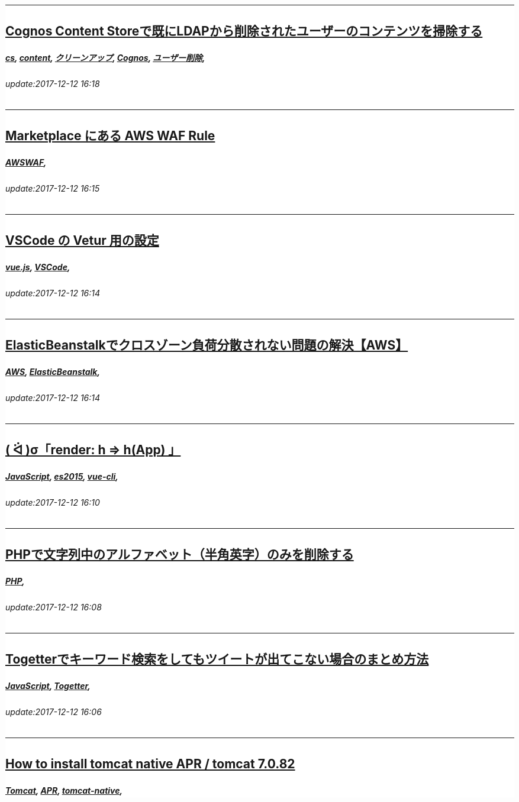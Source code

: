 
---
## [Cognos Content Storeで既にLDAPから削除されたユーザーのコンテンツを掃除する](https://qiita.com/shinyama/items/920fd9d687eacf06be97)
##### [cs](https://qiita.com/tags/cs), [content](https://qiita.com/tags/content), [クリーンアップ](https://qiita.com/tags/クリーンアップ), [Cognos](https://qiita.com/tags/Cognos), [ユーザー削除](https://qiita.com/tags/ユーザー削除), 
###### update:2017-12-12 16:18
---
## [Marketplace にある AWS WAF Rule](https://qiita.com/h-nago/items/bf6a0f1fd834e9fb3231)
##### [AWSWAF](https://qiita.com/tags/AWSWAF), 
###### update:2017-12-12 16:15
---
## [VSCode の Vetur 用の設定](https://qiita.com/chibinowa/items/2ca495947549774a314c)
##### [vue.js](https://qiita.com/tags/vue.js), [VSCode](https://qiita.com/tags/VSCode), 
###### update:2017-12-12 16:14
---
## [ElasticBeanstalkでクロスゾーン負荷分散されない問題の解決【AWS】](https://qiita.com/soyanaka21/items/c283132453d39ffb4ac4)
##### [AWS](https://qiita.com/tags/AWS), [ElasticBeanstalk](https://qiita.com/tags/ElasticBeanstalk), 
###### update:2017-12-12 16:14
---
## [( ᐛ )σ「render: h => h(App) 」](https://qiita.com/pokkur/items/4d1fbce6cdafcc12b885)
##### [JavaScript](https://qiita.com/tags/JavaScript), [es2015](https://qiita.com/tags/es2015), [vue-cli](https://qiita.com/tags/vue-cli), 
###### update:2017-12-12 16:10
---
## [PHPで文字列中のアルファベット（半角英字）のみを削除する](https://qiita.com/kanatano_mirai/items/cc19a808aab6575e0a19)
##### [PHP](https://qiita.com/tags/PHP), 
###### update:2017-12-12 16:08
---
## [Togetterでキーワード検索をしてもツイートが出てこない場合のまとめ方法](https://qiita.com/xtetsuji/items/a7ed8b2610fca470952f)
##### [JavaScript](https://qiita.com/tags/JavaScript), [Togetter](https://qiita.com/tags/Togetter), 
###### update:2017-12-12 16:06
---
## [How to install tomcat native APR / tomcat 7.0.82](https://qiita.com/tkprof/items/aa9c01bb848af8aff68c)
##### [Tomcat](https://qiita.com/tags/Tomcat), [APR](https://qiita.com/tags/APR), [tomcat-native](https://qiita.com/tags/tomcat-native), 